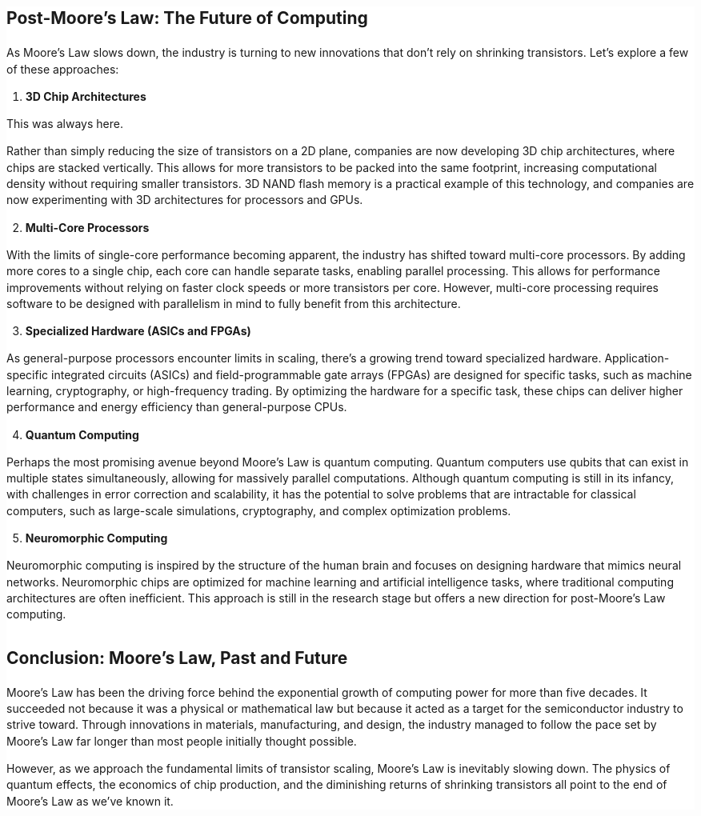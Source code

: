 ## Post-Moore’s Law: The Future of Computing

As Moore’s Law slows down, the industry is turning to new innovations that don’t rely on shrinking transistors. Let’s explore a few of these approaches:

1. **3D Chip Architectures**

This was always here.

Rather than simply reducing the size of transistors on a 2D plane, companies are now developing 3D chip architectures, where chips are stacked vertically. This allows for more transistors to be packed into the same footprint, increasing computational density without requiring smaller transistors. 3D NAND flash memory is a practical example of this technology, and companies are now experimenting with 3D architectures for processors and GPUs.

2. **Multi-Core Processors**

With the limits of single-core performance becoming apparent, the industry has shifted toward multi-core processors. By adding more cores to a single chip, each core can handle separate tasks, enabling parallel processing. This allows for performance improvements without relying on faster clock speeds or more transistors per core. However, multi-core processing requires software to be designed with parallelism in mind to fully benefit from this architecture.

3. **Specialized Hardware (ASICs and FPGAs)**

As general-purpose processors encounter limits in scaling, there’s a growing trend toward specialized hardware. Application-specific integrated circuits (ASICs) and field-programmable gate arrays (FPGAs) are designed for specific tasks, such as machine learning, cryptography, or high-frequency trading. By optimizing the hardware for a specific task, these chips can deliver higher performance and energy efficiency than general-purpose CPUs.

4. **Quantum Computing**

Perhaps the most promising avenue beyond Moore’s Law is quantum computing. Quantum computers use qubits that can exist in multiple states simultaneously, allowing for massively parallel computations. Although quantum computing is still in its infancy, with challenges in error correction and scalability, it has the potential to solve problems that are intractable for classical computers, such as large-scale simulations, cryptography, and complex optimization problems.

5. **Neuromorphic Computing**

Neuromorphic computing is inspired by the structure of the human brain and focuses on designing hardware that mimics neural networks. Neuromorphic chips are optimized for machine learning and artificial intelligence tasks, where traditional computing architectures are often inefficient. This approach is still in the research stage but offers a new direction for post-Moore’s Law computing.

## Conclusion: Moore’s Law, Past and Future

Moore’s Law has been the driving force behind the exponential growth of computing power for more than five decades. It succeeded not because it was a physical or mathematical law but because it acted as a target for the semiconductor industry to strive toward. Through innovations in materials, manufacturing, and design, the industry managed to follow the pace set by Moore’s Law far longer than most people initially thought possible.

However, as we approach the fundamental limits of transistor scaling, Moore’s Law is inevitably slowing down. The physics of quantum effects, the economics of chip production, and the diminishing returns of shrinking transistors all point to the end of Moore’s Law as we’ve known it.
